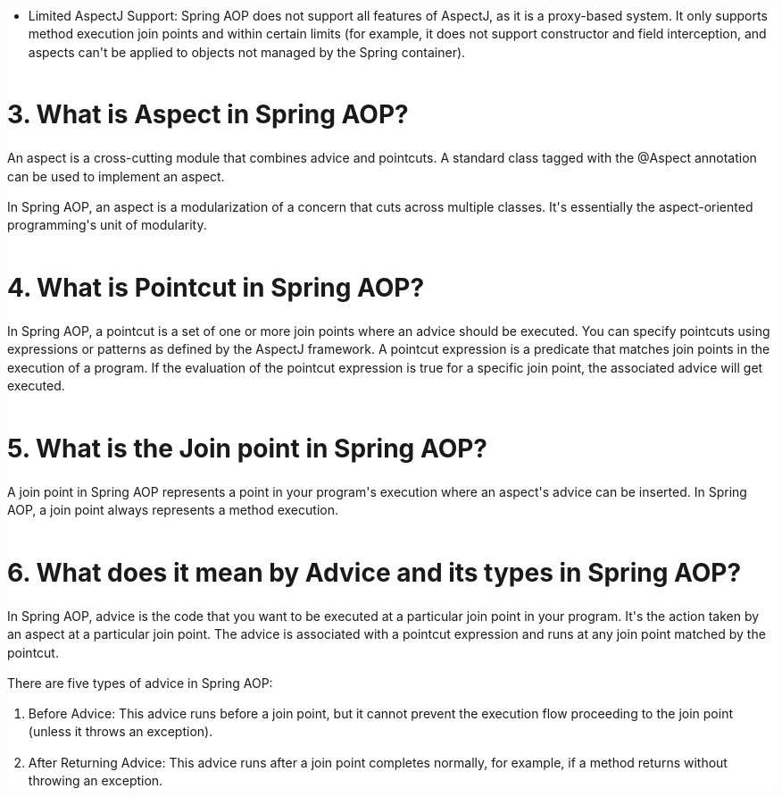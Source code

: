 * Limited AspectJ Support: Spring AOP does not support all features of AspectJ, as it is a proxy-based system. It only
  supports method execution join points and within certain limits (for example, it does not support constructor and
  field
  interception, and aspects can't be applied to objects not managed by the Spring container).

# 3. What is Aspect in Spring AOP?

An aspect is a cross-cutting module that combines advice and pointcuts. A standard class tagged with the @Aspect
annotation can be used to implement an aspect.

In Spring AOP, an aspect is a modularization of a concern that cuts across multiple classes. It's essentially the
aspect-oriented programming's unit of modularity.

# 4. What is Pointcut in Spring AOP?

In Spring AOP, a pointcut is a set of one or more join points where an advice should be executed. You can specify
pointcuts using expressions or patterns as defined by the AspectJ framework. A pointcut expression is a predicate that
matches join points in the execution of a program. If the evaluation of the pointcut expression is true for a specific
join point, the associated advice will get executed.

# 5. What is the Join point in Spring AOP?

A join point in Spring AOP represents a point in your program's execution where an aspect's advice can be inserted. In
Spring AOP, a join point always represents a method execution.

# 6. What does it mean by Advice and its types in Spring AOP?

In Spring AOP, advice is the code that you want to be executed at a particular join point in your program. It's the
action taken by an aspect at a particular join point. The advice is associated with a pointcut expression and runs at
any join point matched by the pointcut.

There are five types of advice in Spring AOP:

1. Before Advice: This advice runs before a join point, but it cannot prevent the execution flow proceeding to the join
   point (unless it throws an exception).

2. After Returning Advice: This advice runs after a join point completes normally, for example, if a method returns
   without
   throwing an exception.
